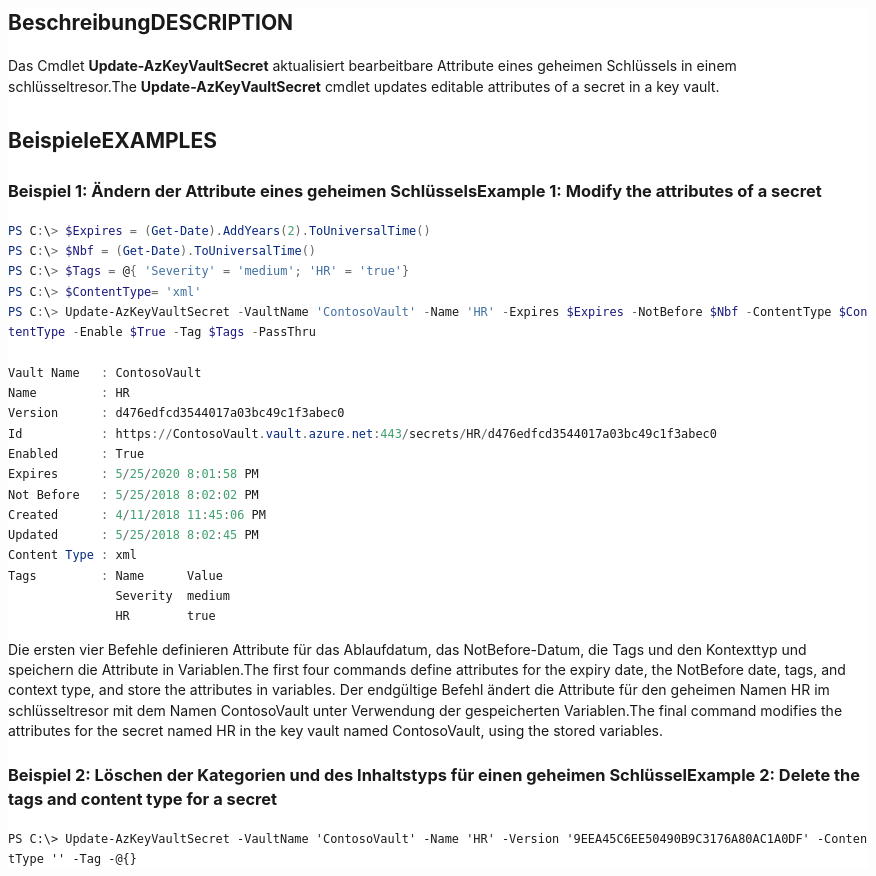 ## <span data-ttu-id="1a176-107">Beschreibung</span><span class="sxs-lookup"><span data-stu-id="1a176-107">DESCRIPTION</span></span>
<span data-ttu-id="1a176-108">Das Cmdlet **Update-AzKeyVaultSecret** aktualisiert bearbeitbare Attribute eines geheimen Schlüssels in einem schlüsseltresor.</span><span class="sxs-lookup"><span data-stu-id="1a176-108">The **Update-AzKeyVaultSecret** cmdlet updates editable attributes of a secret in a key vault.</span></span>

## <span data-ttu-id="1a176-109">Beispiele</span><span class="sxs-lookup"><span data-stu-id="1a176-109">EXAMPLES</span></span>

### <span data-ttu-id="1a176-110">Beispiel 1: Ändern der Attribute eines geheimen Schlüssels</span><span class="sxs-lookup"><span data-stu-id="1a176-110">Example 1: Modify the attributes of a secret</span></span>
```powershell
PS C:\> $Expires = (Get-Date).AddYears(2).ToUniversalTime()
PS C:\> $Nbf = (Get-Date).ToUniversalTime()
PS C:\> $Tags = @{ 'Severity' = 'medium'; 'HR' = 'true'}
PS C:\> $ContentType= 'xml'
PS C:\> Update-AzKeyVaultSecret -VaultName 'ContosoVault' -Name 'HR' -Expires $Expires -NotBefore $Nbf -ContentType $ContentType -Enable $True -Tag $Tags -PassThru

Vault Name   : ContosoVault
Name         : HR
Version      : d476edfcd3544017a03bc49c1f3abec0
Id           : https://ContosoVault.vault.azure.net:443/secrets/HR/d476edfcd3544017a03bc49c1f3abec0
Enabled      : True
Expires      : 5/25/2020 8:01:58 PM
Not Before   : 5/25/2018 8:02:02 PM
Created      : 4/11/2018 11:45:06 PM
Updated      : 5/25/2018 8:02:45 PM
Content Type : xml
Tags         : Name      Value
               Severity  medium
               HR        true
```

<span data-ttu-id="1a176-111">Die ersten vier Befehle definieren Attribute für das Ablaufdatum, das NotBefore-Datum, die Tags und den Kontexttyp und speichern die Attribute in Variablen.</span><span class="sxs-lookup"><span data-stu-id="1a176-111">The first four commands define attributes for the expiry date, the NotBefore date, tags, and context type, and store the attributes in variables.</span></span>
<span data-ttu-id="1a176-112">Der endgültige Befehl ändert die Attribute für den geheimen Namen HR im schlüsseltresor mit dem Namen ContosoVault unter Verwendung der gespeicherten Variablen.</span><span class="sxs-lookup"><span data-stu-id="1a176-112">The final command modifies the attributes for the secret named HR in the key vault named ContosoVault, using the stored variables.</span></span>

### <span data-ttu-id="1a176-113">Beispiel 2: Löschen der Kategorien und des Inhaltstyps für einen geheimen Schlüssel</span><span class="sxs-lookup"><span data-stu-id="1a176-113">Example 2: Delete the tags and content type for a secret</span></span>
```
PS C:\> Update-AzKeyVaultSecret -VaultName 'ContosoVault' -Name 'HR' -Version '9EEA45C6EE50490B9C3176A80AC1A0DF' -ContentType '' -Tag -@{}
```
